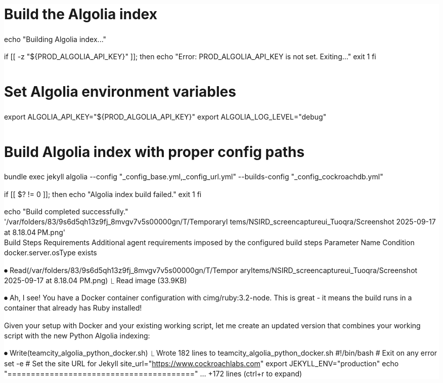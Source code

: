   # Build the Algolia index
  echo "Building Algolia index..."

  if [[ -z "${PROD_ALGOLIA_API_KEY}" ]]; then
    echo "Error: PROD_ALGOLIA_API_KEY is not set. Exiting..."
    exit 1
  fi

  # Set Algolia environment variables
  export ALGOLIA_API_KEY="${PROD_ALGOLIA_API_KEY}"
  export ALGOLIA_LOG_LEVEL="debug"

  # Build Algolia index with proper config paths
  bundle exec jekyll algolia --config 
  "_config_base.yml,_config_url.yml" --builds-config 
  "_config_cockroachdb.yml"

  if [[ $? != 0 ]]; then
    echo "Algolia index build failed."
    exit 1
  fi

  echo "Build completed successfully."\
  '/var/folders/83/9s6d5qh13z9fj_8mvgv7v5s00000gn/T/TemporaryI
  tems/NSIRD_screencaptureui_Tuoqra/Screenshot 2025-09-17 at 
  8.18.04 PM.png'\
  Build Steps Requirements
  Additional agent requirements imposed by the configured 
  build steps
  Parameter Name    Condition
  docker.server.osType    exists

⏺ Read(/var/folders/83/9s6d5qh13z9fj_8mvgv7v5s00000gn/T/Tempor
      aryItems/NSIRD_screencaptureui_Tuoqra/Screenshot
      2025-09-17 at 8.18.04 PM.png)
  ⎿  Read image (33.9KB)

⏺ Ah, I see! You have a Docker container configuration with
  cimg/ruby:3.2-node. This is great - it means the build runs
  in a container that already has Ruby installed!

  Given your setup with Docker and your existing working
  script, let me create an updated version that combines your
  working script with the new Python Algolia indexing:

⏺ Write(teamcity_algolia_python_docker.sh)
  ⎿  Wrote 182 lines to teamcity_algolia_python_docker.sh
     #!/bin/bash
     # Exit on any error
     set -e
     # Set the site URL for Jekyll
     site_url="https://www.cockroachlabs.com"
     export JEKYLL_ENV="production"
     echo "========================================"
     … +172 lines (ctrl+r to expand)
